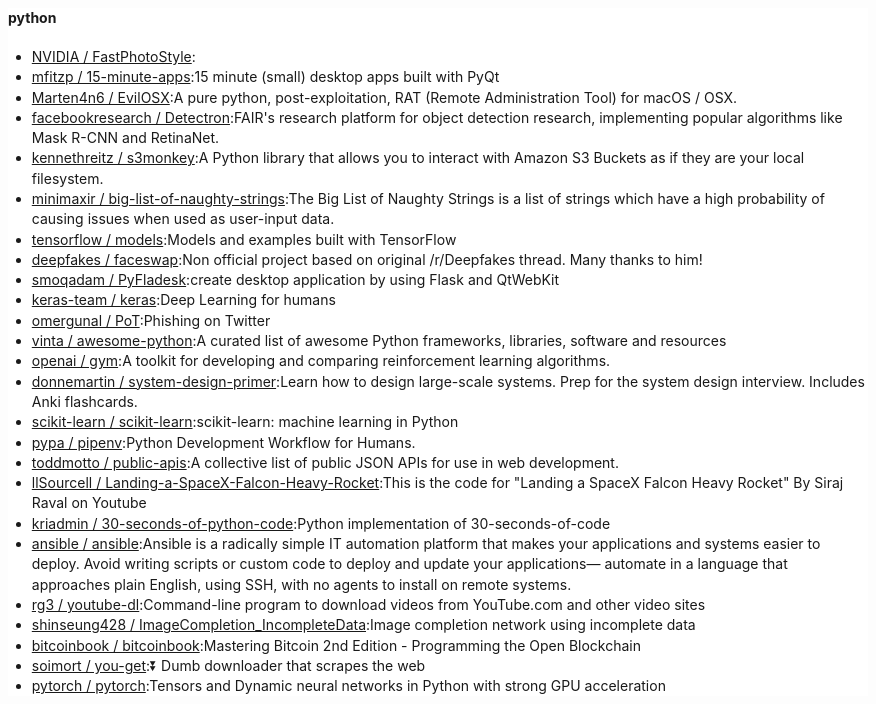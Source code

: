 #### python
* [NVIDIA / FastPhotoStyle](https://github.com/NVIDIA/FastPhotoStyle):
* [mfitzp / 15-minute-apps](https://github.com/mfitzp/15-minute-apps):15 minute (small) desktop apps built with PyQt
* [Marten4n6 / EvilOSX](https://github.com/Marten4n6/EvilOSX):A pure python, post-exploitation, RAT (Remote Administration Tool) for macOS / OSX.
* [facebookresearch / Detectron](https://github.com/facebookresearch/Detectron):FAIR's research platform for object detection research, implementing popular algorithms like Mask R-CNN and RetinaNet.
* [kennethreitz / s3monkey](https://github.com/kennethreitz/s3monkey):A Python library that allows you to interact with Amazon S3 Buckets as if they are your local filesystem.
* [minimaxir / big-list-of-naughty-strings](https://github.com/minimaxir/big-list-of-naughty-strings):The Big List of Naughty Strings is a list of strings which have a high probability of causing issues when used as user-input data.
* [tensorflow / models](https://github.com/tensorflow/models):Models and examples built with TensorFlow
* [deepfakes / faceswap](https://github.com/deepfakes/faceswap):Non official project based on original /r/Deepfakes thread. Many thanks to him!
* [smoqadam / PyFladesk](https://github.com/smoqadam/PyFladesk):create desktop application by using Flask and QtWebKit
* [keras-team / keras](https://github.com/keras-team/keras):Deep Learning for humans
* [omergunal / PoT](https://github.com/omergunal/PoT):Phishing on Twitter
* [vinta / awesome-python](https://github.com/vinta/awesome-python):A curated list of awesome Python frameworks, libraries, software and resources
* [openai / gym](https://github.com/openai/gym):A toolkit for developing and comparing reinforcement learning algorithms.
* [donnemartin / system-design-primer](https://github.com/donnemartin/system-design-primer):Learn how to design large-scale systems. Prep for the system design interview. Includes Anki flashcards.
* [scikit-learn / scikit-learn](https://github.com/scikit-learn/scikit-learn):scikit-learn: machine learning in Python
* [pypa / pipenv](https://github.com/pypa/pipenv):Python Development Workflow for Humans.
* [toddmotto / public-apis](https://github.com/toddmotto/public-apis):A collective list of public JSON APIs for use in web development.
* [llSourcell / Landing-a-SpaceX-Falcon-Heavy-Rocket](https://github.com/llSourcell/Landing-a-SpaceX-Falcon-Heavy-Rocket):This is the code for "Landing a SpaceX Falcon Heavy Rocket" By Siraj Raval on Youtube
* [kriadmin / 30-seconds-of-python-code](https://github.com/kriadmin/30-seconds-of-python-code):Python implementation of 30-seconds-of-code
* [ansible / ansible](https://github.com/ansible/ansible):Ansible is a radically simple IT automation platform that makes your applications and systems easier to deploy. Avoid writing scripts or custom code to deploy and update your applications— automate in a language that approaches plain English, using SSH, with no agents to install on remote systems.
* [rg3 / youtube-dl](https://github.com/rg3/youtube-dl):Command-line program to download videos from YouTube.com and other video sites
* [shinseung428 / ImageCompletion_IncompleteData](https://github.com/shinseung428/ImageCompletion_IncompleteData):Image completion network using incomplete data
* [bitcoinbook / bitcoinbook](https://github.com/bitcoinbook/bitcoinbook):Mastering Bitcoin 2nd Edition - Programming the Open Blockchain
* [soimort / you-get](https://github.com/soimort/you-get):⏬ Dumb downloader that scrapes the web
* [pytorch / pytorch](https://github.com/pytorch/pytorch):Tensors and Dynamic neural networks in Python with strong GPU acceleration
